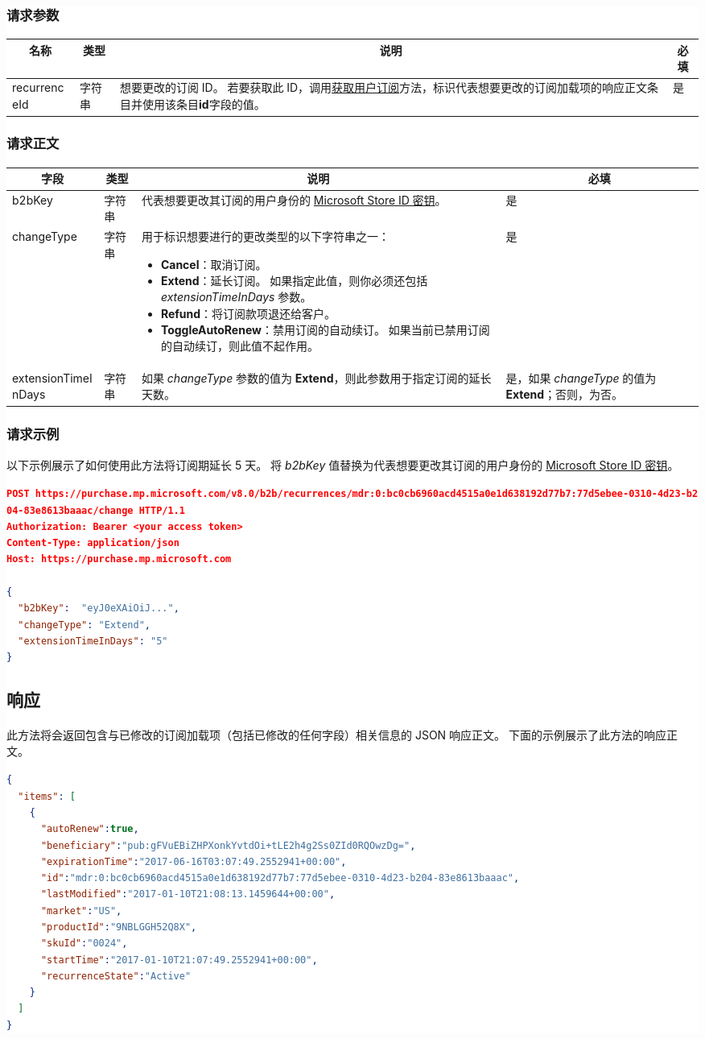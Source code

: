 
### <a name="request-parameters"></a>请求参数

| 名称         | 类型  | 说明   |  必填  |
|----------------|--------|-------------|-----------|
| recurrenceId | 字符串 | 想要更改的订阅 ID。 若要获取此 ID，调用[获取用户订阅](get-subscriptions-for-a-user.md)方法，标识代表想要更改的订阅加载项的响应正文条目并使用该条目**id**字段的值。     | 是      |


### <a name="request-body"></a>请求正文

| 字段      | 类型   | 说明   | 必填 |
|----------------|--------|---------------|----------|
| b2bKey         | 字符串 | 代表想要更改其订阅的用户身份的 [Microsoft Store ID 密钥](view-and-grant-products-from-a-service.md#step-4)。     | 是      |
| changeType     | 字符串 |  用于标识想要进行的更改类型的以下字符串之一：<ul><li>**Cancel**：取消订阅。</li><li>**Extend**：延长订阅。 如果指定此值，则你必须还包括 *extensionTimeInDays* 参数。</li><li>**Refund**：将订阅款项退还给客户。</li><li>**ToggleAutoRenew**：禁用订阅的自动续订。 如果当前已禁用订阅的自动续订，则此值不起作用。</li></ul>   | 是      |
| extensionTimeInDays  | 字符串  | 如果 *changeType* 参数的值为 **Extend**，则此参数用于指定订阅的延长天数。 |  是，如果 *changeType* 的值为 **Extend**；否则，为否。  ||


### <a name="request-example"></a>请求示例

以下示例展示了如何使用此方法将订阅期延长 5 天。 将 *b2bKey* 值替换为代表想要更改其订阅的用户身份的 [Microsoft Store ID 密钥](view-and-grant-products-from-a-service.md#step-4)。

```json
POST https://purchase.mp.microsoft.com/v8.0/b2b/recurrences/mdr:0:bc0cb6960acd4515a0e1d638192d77b7:77d5ebee-0310-4d23-b204-83e8613baaac/change HTTP/1.1
Authorization: Bearer <your access token>
Content-Type: application/json
Host: https://purchase.mp.microsoft.com

{
  "b2bKey":  "eyJ0eXAiOiJ...",
  "changeType": "Extend",
  "extensionTimeInDays": "5"
}
```


## <a name="response"></a>响应

此方法将会返回包含与已修改的订阅加载项（包括已修改的任何字段）相关信息的 JSON 响应正文。 下面的示例展示了此方法的响应正文。

```json
{
  "items": [
    {
      "autoRenew":true,
      "beneficiary":"pub:gFVuEBiZHPXonkYvtdOi+tLE2h4g2Ss0ZId0RQOwzDg=",
      "expirationTime":"2017-06-16T03:07:49.2552941+00:00",
      "id":"mdr:0:bc0cb6960acd4515a0e1d638192d77b7:77d5ebee-0310-4d23-b204-83e8613baaac",
      "lastModified":"2017-01-10T21:08:13.1459644+00:00",
      "market":"US",
      "productId":"9NBLGGH52Q8X",
      "skuId":"0024",
      "startTime":"2017-01-10T21:07:49.2552941+00:00",
      "recurrenceState":"Active"
    }
  ]
}
```
